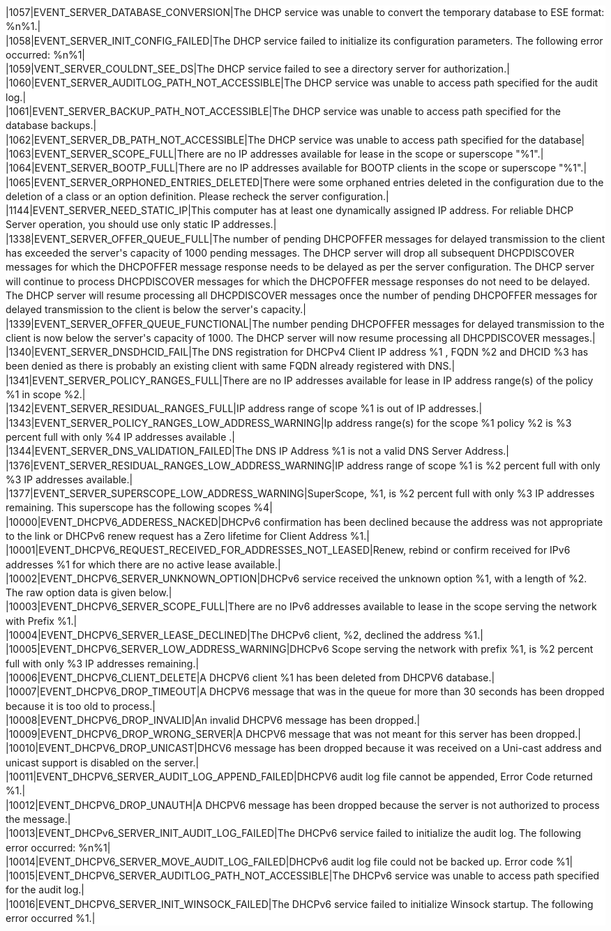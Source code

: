 |1057|EVENT\_SERVER\_DATABASE\_CONVERSION|The DHCP service was unable to convert the temporary database to ESE format: %n%1.|  
|1058|EVENT\_SERVER\_INIT\_CONFIG\_FAILED|The DHCP service failed to initialize its configuration parameters. The following error occurred: %n%1|  
|1059|VENT\_SERVER\_COULDNT\_SEE\_DS|The DHCP service failed to see a directory server for authorization.|  
|1060|EVENT\_SERVER\_AUDITLOG\_PATH\_NOT\_ACCESSIBLE|The DHCP service was unable to access path specified for the audit log.|  
|1061|EVENT\_SERVER\_BACKUP\_PATH\_NOT\_ACCESSIBLE|The DHCP service was unable to access path specified for the database backups.|  
|1062|EVENT\_SERVER\_DB\_PATH\_NOT\_ACCESSIBLE|The DHCP service was unable to access path specified for the database|  
|1063|EVENT\_SERVER\_SCOPE\_FULL|There are no IP addresses available for lease in the scope or superscope &quot;%1&quot;.|  
|1064|EVENT\_SERVER\_BOOTP\_FULL|There are no IP addresses available for BOOTP clients in the scope or superscope &quot;%1&quot;.|  
|1065|EVENT\_SERVER\_ORPHONED\_ENTRIES\_DELETED|There were some orphaned entries deleted in the configuration due to the deletion of a class or an option definition. Please recheck the server configuration.|  
|1144|EVENT\_SERVER\_NEED\_STATIC\_IP|This computer has at least one dynamically assigned IP address. For reliable DHCP Server operation, you should use only static IP addresses.|  
|1338|EVENT\_SERVER\_OFFER\_QUEUE\_FULL|The number of pending DHCPOFFER messages for delayed transmission to the client has exceeded the server&apos;s capacity of 1000 pending messages. The DHCP server will drop all subsequent DHCPDISCOVER messages for which the DHCPOFFER message response needs to be delayed as per the server configuration. The DHCP server will continue to process DHCPDISCOVER messages for which the DHCPOFFER message responses do not need to be delayed. The DHCP server will resume processing all DHCPDISCOVER messages once the number of pending DHCPOFFER messages for delayed transmission to the client is below the server&apos;s capacity.|  
|1339|EVENT\_SERVER\_OFFER\_QUEUE\_FUNCTIONAL|The number pending DHCPOFFER messages for delayed transmission to the client is now below the server&apos;s capacity of 1000. The DHCP server will now resume processing all DHCPDISCOVER messages.|  
|1340|EVENT\_SERVER\_DNSDHCID\_FAIL|The DNS registration for DHCPv4 Client IP address %1 , FQDN %2 and DHCID %3 has been denied as there is probably an existing client with same FQDN already registered with DNS.|  
|1341|EVENT\_SERVER\_POLICY\_RANGES\_FULL|There are no IP addresses available for lease in IP address range\(s\) of the policy %1 in scope %2.|  
|1342|EVENT\_SERVER\_RESIDUAL\_RANGES\_FULL|IP address range of scope %1 is out of IP addresses.|  
|1343|EVENT\_SERVER\_POLICY\_RANGES\_LOW\_ADDRESS\_WARNING|Ip address range\(s\) for the scope %1 policy %2 is %3 percent full with only %4 IP addresses available .|  
|1344|EVENT\_SERVER\_DNS\_VALIDATION\_FAILED|The DNS IP Address %1 is not a valid DNS Server Address.|  
|1376|EVENT\_SERVER\_RESIDUAL\_RANGES\_LOW\_ADDRESS\_WARNING|IP address range of scope %1 is %2 percent full with only %3 IP addresses available.|  
|1377|EVENT\_SERVER\_SUPERSCOPE\_LOW\_ADDRESS\_WARNING|SuperScope, %1, is %2 percent full with only %3 IP addresses remaining. This superscope has the following scopes %4|  
|10000|EVENT\_DHCPV6\_ADDERESS\_NACKED|DHCPv6 confirmation has been declined because the address was not appropriate to the link or DHCPv6 renew request has a Zero lifetime for Client Address %1.|  
|10001|EVENT\_DHCPV6\_REQUEST\_RECEIVED\_FOR\_ADDRESSES\_NOT\_LEASED|Renew, rebind or confirm received for IPv6 addresses %1 for which there are no active lease available.|  
|10002|EVENT\_DHCPV6\_SERVER\_UNKNOWN\_OPTION|DHCPv6 service received the unknown option %1, with a length of %2. The raw option data is given below.|  
|10003|EVENT\_DHCPV6\_SERVER\_SCOPE\_FULL|There are no IPv6 addresses available to lease in the scope serving the network with Prefix %1.|  
|10004|EVENT\_DHCPV6\_SERVER\_LEASE\_DECLINED|The DHCPv6 client, %2, declined the address %1.|  
|10005|EVENT\_DHCPV6\_SERVER\_LOW\_ADDRESS\_WARNING|DHCPv6 Scope serving the network with prefix %1, is %2 percent full with only %3 IP addresses remaining.|  
|10006|EVENT\_DHCPV6\_CLIENT\_DELETE|A DHCPV6 client %1 has been deleted from DHCPV6 database.|  
|10007|EVENT\_DHCPV6\_DROP\_TIMEOUT|A DHCPV6 message that was in the queue for more than 30 seconds has been dropped because it is too old to process.|  
|10008|EVENT\_DHCPV6\_DROP\_INVALID|An invalid DHCPV6 message has been dropped.|  
|10009|EVENT\_DHCPV6\_DROP\_WRONG\_SERVER|A DHCPV6 message that was not meant for this server has been dropped.|  
|10010|EVENT\_DHCPV6\_DROP\_UNICAST|DHCV6 message has been dropped because it was received on a Uni\-cast address and unicast support is disabled on the server.|  
|10011|EVENT\_DHCPV6\_SERVER\_AUDIT\_LOG\_APPEND\_FAILED|DHCPV6 audit log file cannot be appended, Error Code returned %1.|  
|10012|EVENT\_DHCPV6\_DROP\_UNAUTH|A DHCPV6 message has been dropped because the server is not authorized to process the message.|  
|10013|EVENT\_DHCPv6\_SERVER\_INIT\_AUDIT\_LOG\_FAILED|The DHCPv6 service failed to initialize the audit log. The following error occurred: %n%1|  
|10014|EVENT\_DHCPV6\_SERVER\_MOVE\_AUDIT\_LOG\_FAILED|DHCPv6 audit log file could not be backed up.  Error code %1|  
|10015|EVENT\_DHCPV6\_SERVER\_AUDITLOG\_PATH\_NOT\_ACCESSIBLE|The DHCPv6 service was unable to access path specified for the audit log.|  
|10016|EVENT\_DHCPV6\_SERVER\_INIT\_WINSOCK\_FAILED|The DHCPv6 service failed to initialize Winsock startup. The following error occurred %1.|  
